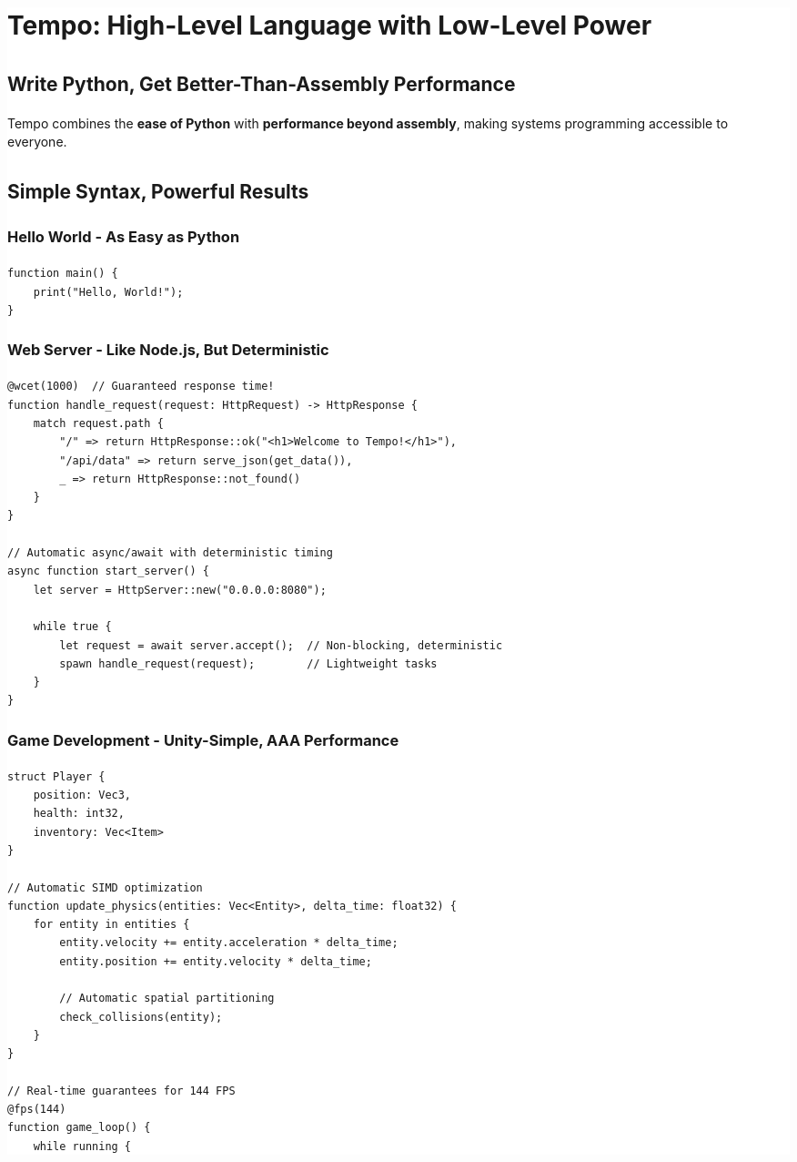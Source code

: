 # Tempo: High-Level Language with Low-Level Power

## Write Python, Get Better-Than-Assembly Performance

Tempo combines the **ease of Python** with **performance beyond assembly**, making systems programming accessible to everyone.

## Simple Syntax, Powerful Results

### Hello World - As Easy as Python
```tempo
function main() {
    print("Hello, World!");
}
```

### Web Server - Like Node.js, But Deterministic
```tempo
@wcet(1000)  // Guaranteed response time!
function handle_request(request: HttpRequest) -> HttpResponse {
    match request.path {
        "/" => return HttpResponse::ok("<h1>Welcome to Tempo!</h1>"),
        "/api/data" => return serve_json(get_data()),
        _ => return HttpResponse::not_found()
    }
}

// Automatic async/await with deterministic timing
async function start_server() {
    let server = HttpServer::new("0.0.0.0:8080");
    
    while true {
        let request = await server.accept();  // Non-blocking, deterministic
        spawn handle_request(request);        // Lightweight tasks
    }
}
```

### Game Development - Unity-Simple, AAA Performance
```tempo
struct Player {
    position: Vec3,
    health: int32,
    inventory: Vec<Item>
}

// Automatic SIMD optimization
function update_physics(entities: Vec<Entity>, delta_time: float32) {
    for entity in entities {
        entity.velocity += entity.acceleration * delta_time;
        entity.position += entity.velocity * delta_time;
        
        // Automatic spatial partitioning
        check_collisions(entity);
    }
}

// Real-time guarantees for 144 FPS
@fps(144)
function game_loop() {
    while running {
```